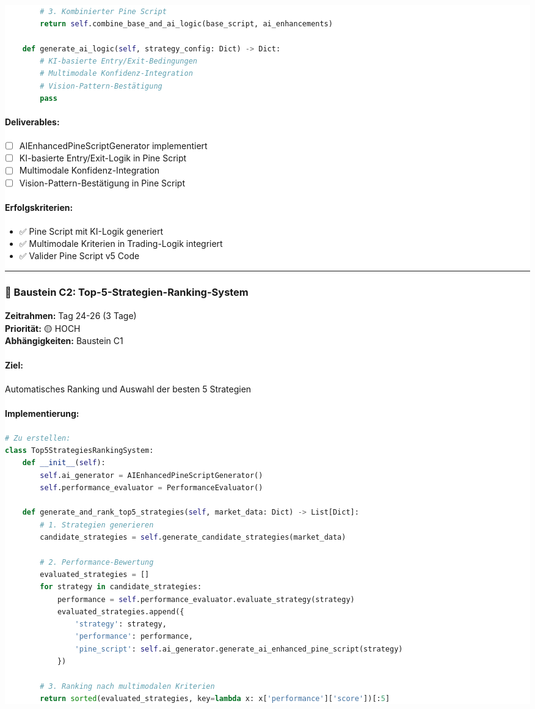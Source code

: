 ```python
        # 3. Kombinierter Pine Script
        return self.combine_base_and_ai_logic(base_script, ai_enhancements)
    
    def generate_ai_logic(self, strategy_config: Dict) -> Dict:
        # KI-basierte Entry/Exit-Bedingungen
        # Multimodale Konfidenz-Integration
        # Vision-Pattern-Bestätigung
        pass
```

#### **Deliverables:**
- [ ] AIEnhancedPineScriptGenerator implementiert
- [ ] KI-basierte Entry/Exit-Logik in Pine Script
- [ ] Multimodale Konfidenz-Integration
- [ ] Vision-Pattern-Bestätigung in Pine Script

#### **Erfolgskriterien:**
- ✅ Pine Script mit KI-Logik generiert
- ✅ Multimodale Kriterien in Trading-Logik integriert
- ✅ Valider Pine Script v5 Code

---

### **🧩 Baustein C2: Top-5-Strategien-Ranking-System**
**Zeitrahmen:** Tag 24-26 (3 Tage)  
**Priorität:** 🟡 HOCH  
**Abhängigkeiten:** Baustein C1  

#### **Ziel:**
Automatisches Ranking und Auswahl der besten 5 Strategien

#### **Implementierung:**
```python
# Zu erstellen:
class Top5StrategiesRankingSystem:
    def __init__(self):
        self.ai_generator = AIEnhancedPineScriptGenerator()
        self.performance_evaluator = PerformanceEvaluator()
    
    def generate_and_rank_top5_strategies(self, market_data: Dict) -> List[Dict]:
        # 1. Strategien generieren
        candidate_strategies = self.generate_candidate_strategies(market_data)
        
        # 2. Performance-Bewertung
        evaluated_strategies = []
        for strategy in candidate_strategies:
            performance = self.performance_evaluator.evaluate_strategy(strategy)
            evaluated_strategies.append({
                'strategy': strategy,
                'performance': performance,
                'pine_script': self.ai_generator.generate_ai_enhanced_pine_script(strategy)
            })
        
        # 3. Ranking nach multimodalen Kriterien
        return sorted(evaluated_strategies, key=lambda x: x['performance']['score'])[:5]
```
